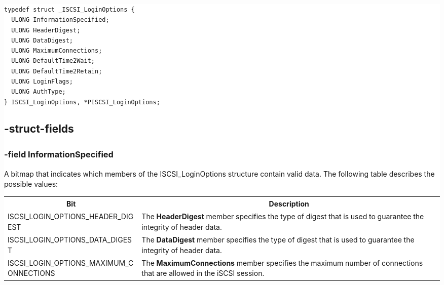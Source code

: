 ````
typedef struct _ISCSI_LoginOptions {
  ULONG InformationSpecified;
  ULONG HeaderDigest;
  ULONG DataDigest;
  ULONG MaximumConnections;
  ULONG DefaultTime2Wait;
  ULONG DefaultTime2Retain;
  ULONG LoginFlags;
  ULONG AuthType;
} ISCSI_LoginOptions, *PISCSI_LoginOptions;
````


## -struct-fields

### -field InformationSpecified

A bitmap that indicates which members of the ISCSI_LoginOptions structure contain valid data. The following table describes the possible values: 

<table>
<tr>
<th>Bit</th>
<th>Description</th>
</tr>
<tr>
<td>
ISCSI_LOGIN_OPTIONS_HEADER_DIGEST

</td>
<td>
The <b>HeaderDigest</b> member specifies the type of digest that is used to guarantee the integrity of header data. 

</td>
</tr>
<tr>
<td>
ISCSI_LOGIN_OPTIONS_DATA_DIGEST

</td>
<td>
The <b>DataDigest</b> member specifies the type of digest that is used to guarantee the integrity of header data.

</td>
</tr>
<tr>
<td>
ISCSI_LOGIN_OPTIONS_MAXIMUM_CONNECTIONS

</td>
<td>
The <b>MaximumConnections</b> member specifies the maximum number of connections that are allowed in the iSCSI session. 
